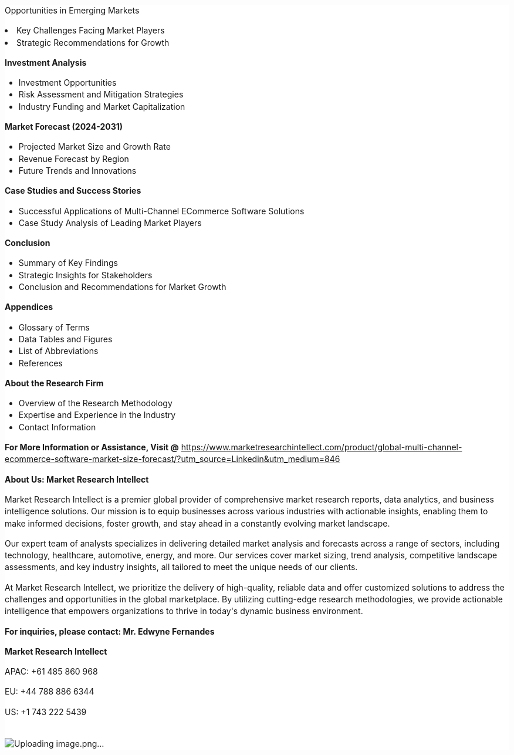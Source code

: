 Opportunities in Emerging Markets</li><li>Key Challenges Facing Market Players</li><li>Strategic Recommendations for Growth</li></ul><p><strong>Investment Analysis</strong></p><ul><li>Investment Opportunities</li><li>Risk Assessment and Mitigation Strategies</li><li>Industry Funding and Market Capitalization</li></ul><p><strong>Market Forecast (2024-2031)</strong></p><ul><li>Projected Market Size and Growth Rate</li><li>Revenue Forecast by Region</li><li>Future Trends and Innovations</li></ul><p><strong>Case Studies and Success Stories</strong></p><ul><li>Successful Applications of Multi-Channel ECommerce Software Solutions</li><li>Case Study Analysis of Leading Market Players</li></ul><p><strong>Conclusion</strong></p><ul><li>Summary of Key Findings</li><li>Strategic Insights for Stakeholders</li><li>Conclusion and Recommendations for Market Growth</li></ul><p><strong>Appendices</strong></p><ul><li>Glossary of Terms</li><li>Data Tables and Figures</li><li>List of Abbreviations</li><li>References</li></ul><p><strong>About the Research Firm</strong></p><ul><li>Overview of the Research Methodology</li><li>Expertise and Experience in the Industry</li><li>Contact Information</li></ul></div><div class="article-main__content" data-test-id="publishing-text-block"><p><span class="font-[700]"><strong>For More Information or Assistance, Visit @</strong>&nbsp;<a href="https://www.marketresearchintellect.com/product/global-multi-channel-ecommerce-software-market-size-forecast/?utm_source=Linkedin&utm_medium=846">https://www.marketresearchintellect.com/product/global-multi-channel-ecommerce-software-market-size-forecast/?utm_source=Linkedin&utm_medium=846</a></span></p><p><strong>About Us: Market Research Intellect</strong></p><p>Market Research Intellect is a premier global provider of comprehensive market research reports, data analytics, and business intelligence solutions. Our mission is to equip businesses across various industries with actionable insights, enabling them to make informed decisions, foster growth, and stay ahead in a constantly evolving market landscape.</p><p>Our expert team of analysts specializes in delivering detailed market analysis and forecasts across a range of sectors, including technology, healthcare, automotive, energy, and more. Our services cover market sizing, trend analysis, competitive landscape assessments, and key industry insights, all tailored to meet the unique needs of our clients.</p><p>At Market Research Intellect, we prioritize the delivery of high-quality, reliable data and offer customized solutions to address the challenges and opportunities in the global marketplace. By utilizing cutting-edge research methodologies, we provide actionable intelligence that empowers organizations to thrive in today's dynamic business environment.</p><p><strong>For inquiries, please contact: Mr. Edwyne Fernandes</strong></p><p><strong>Market Research Intellect</strong></p><p>APAC: +61 485 860 968</p><p>EU: +44 788 886 6344</p><p>US: +1 743 222 5439</p></div><div class="article-main__content" data-test-id="publishing-text-block">&nbsp;</div>
![Uploading image.png…]()
